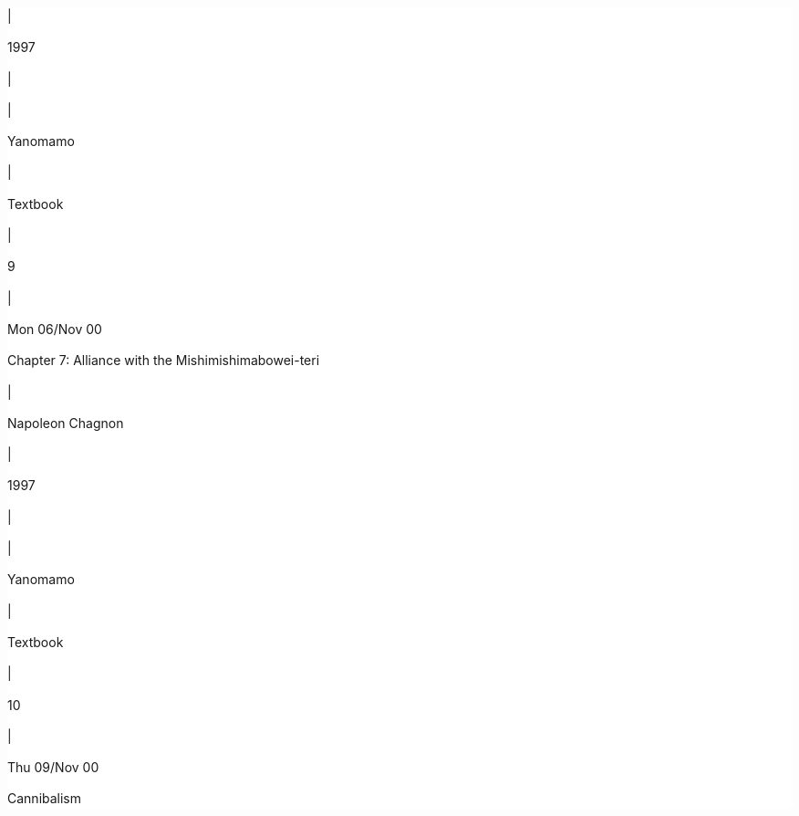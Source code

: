 |

1997

|



|

Yanomamo

|

Textbook

|

9

|

Mon 06/Nov 00  
  
Chapter 7: Alliance with the Mishimishimabowei-teri

|

Napoleon Chagnon

|

1997

|



|

Yanomamo

|

Textbook

|

10

|

Thu 09/Nov 00  
  
Cannibalism

